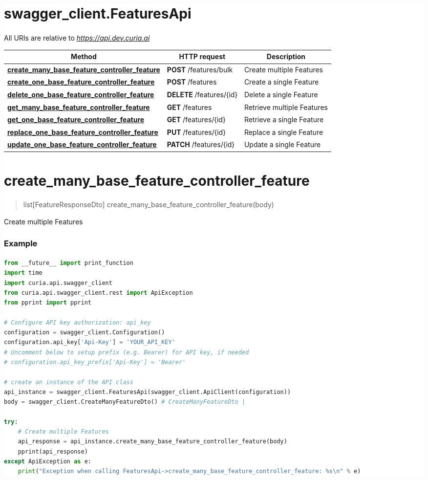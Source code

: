 # swagger_client.FeaturesApi

All URIs are relative to *https://api.dev.curia.ai*

Method | HTTP request | Description
------------- | ------------- | -------------
[**create_many_base_feature_controller_feature**](FeaturesApi.md#create_many_base_feature_controller_feature) | **POST** /features/bulk | Create multiple Features
[**create_one_base_feature_controller_feature**](FeaturesApi.md#create_one_base_feature_controller_feature) | **POST** /features | Create a single Feature
[**delete_one_base_feature_controller_feature**](FeaturesApi.md#delete_one_base_feature_controller_feature) | **DELETE** /features/{id} | Delete a single Feature
[**get_many_base_feature_controller_feature**](FeaturesApi.md#get_many_base_feature_controller_feature) | **GET** /features | Retrieve multiple Features
[**get_one_base_feature_controller_feature**](FeaturesApi.md#get_one_base_feature_controller_feature) | **GET** /features/{id} | Retrieve a single Feature
[**replace_one_base_feature_controller_feature**](FeaturesApi.md#replace_one_base_feature_controller_feature) | **PUT** /features/{id} | Replace a single Feature
[**update_one_base_feature_controller_feature**](FeaturesApi.md#update_one_base_feature_controller_feature) | **PATCH** /features/{id} | Update a single Feature

# **create_many_base_feature_controller_feature**
> list[FeatureResponseDto] create_many_base_feature_controller_feature(body)

Create multiple Features

### Example
```python
from __future__ import print_function
import time
import curia.api.swagger_client
from curia.api.swagger_client.rest import ApiException
from pprint import pprint

# Configure API key authorization: api_key
configuration = swagger_client.Configuration()
configuration.api_key['Api-Key'] = 'YOUR_API_KEY'
# Uncomment below to setup prefix (e.g. Bearer) for API key, if needed
# configuration.api_key_prefix['Api-Key'] = 'Bearer'

# create an instance of the API class
api_instance = swagger_client.FeaturesApi(swagger_client.ApiClient(configuration))
body = swagger_client.CreateManyFeatureDto() # CreateManyFeatureDto | 

try:
    # Create multiple Features
    api_response = api_instance.create_many_base_feature_controller_feature(body)
    pprint(api_response)
except ApiException as e:
    print("Exception when calling FeaturesApi->create_many_base_feature_controller_feature: %s\n" % e)
```
